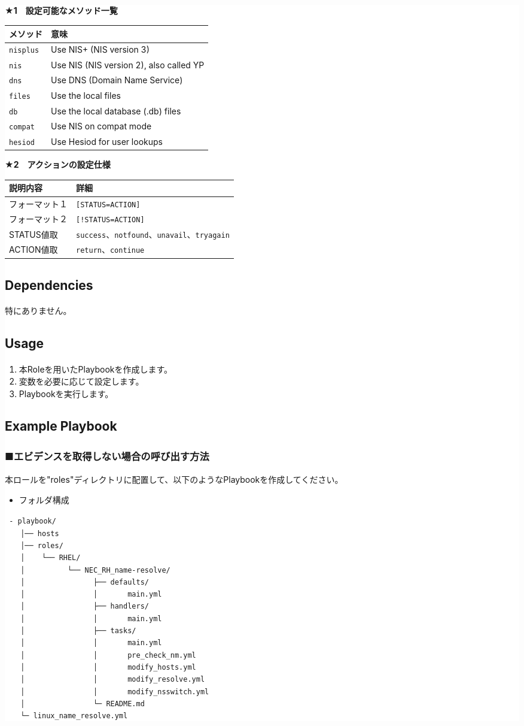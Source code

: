 **★1　設定可能なメソッド一覧**

| メソッド | 意味 |
|:---|:---|
|`nisplus`| Use NIS+ (NIS version 3) |
|`nis`| Use NIS (NIS version 2), also called YP |
|`dns`| Use DNS (Domain Name Service) |
|`files`| Use the local files |
|`db`| Use the local database (.db) files |
|`compat`| Use NIS on compat mode |
|`hesiod`| Use Hesiod for user lookups |

**★2　アクションの設定仕様**

| 説明内容 | 詳細 |
|:---|:---|
| フォーマット１ | `[STATUS=ACTION]` |
| フォーマット２ | `[!STATUS=ACTION]` |
| STATUS値取 | `success`、`notfound`、`unavail`、`tryagain` |
| ACTION値取 | `return`、`continue` |

## Dependencies  

特にありません。

## Usage  

1. 本Roleを用いたPlaybookを作成します。
2. 変数を必要に応じて設定します。
3. Playbookを実行します。

## Example Playbook

### ■エビデンスを取得しない場合の呼び出す方法

本ロールを"roles"ディレクトリに配置して、以下のようなPlaybookを作成してください。

- フォルダ構成  

~~~
 - playbook/
　  │── hosts
　  │── roles/
　  │    └── RHEL/
　  │          └── NEC_RH_name-resolve/
　  │                ├── defaults/
　  │                │       main.yml
　  │                ├── handlers/
　  │                │       main.yml
　  │                ├── tasks/
　  │                │       main.yml
　  │                │       pre_check_nm.yml
　  │                │       modify_hosts.yml
　  │                │       modify_resolve.yml
　  │                │       modify_nsswitch.yml
　  │                └─ README.md
　  └─ linux_name_resolve.yml
~~~